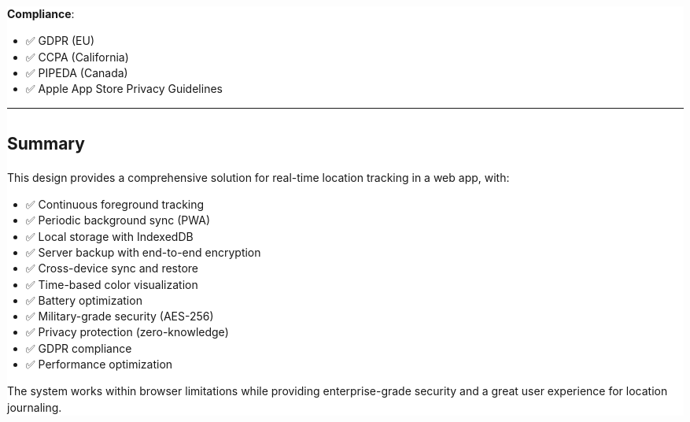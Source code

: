 **Compliance**:
- ✅ GDPR (EU)
- ✅ CCPA (California)
- ✅ PIPEDA (Canada)
- ✅ Apple App Store Privacy Guidelines

---

## Summary

This design provides a comprehensive solution for real-time location tracking in a web app, with:

- ✅ Continuous foreground tracking
- ✅ Periodic background sync (PWA)
- ✅ Local storage with IndexedDB
- ✅ Server backup with end-to-end encryption
- ✅ Cross-device sync and restore
- ✅ Time-based color visualization
- ✅ Battery optimization
- ✅ Military-grade security (AES-256)
- ✅ Privacy protection (zero-knowledge)
- ✅ GDPR compliance
- ✅ Performance optimization

The system works within browser limitations while providing enterprise-grade security and a great user experience for location journaling.
